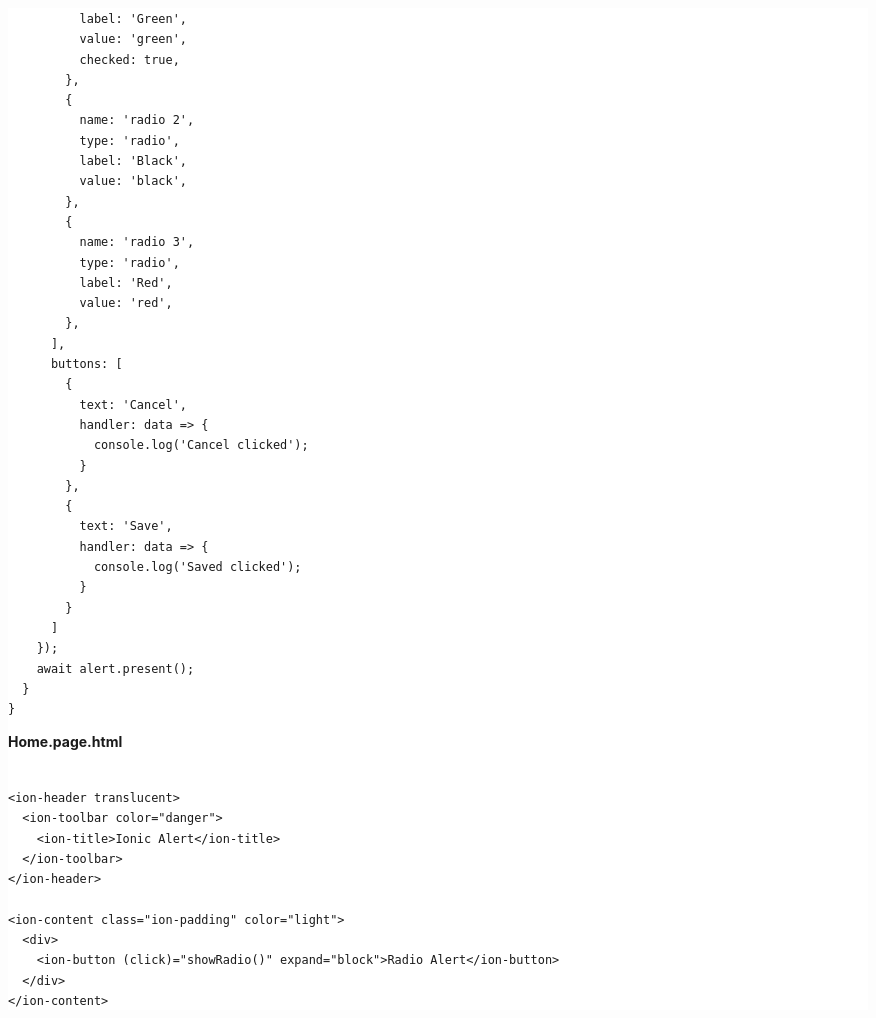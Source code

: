 ```
          label: 'Green',
          value: 'green',
          checked: true,
        },
        {
          name: 'radio 2',
          type: 'radio',
          label: 'Black',
          value: 'black',
        },
        {
          name: 'radio 3',
          type: 'radio',
          label: 'Red',
          value: 'red',
        },
      ],
      buttons: [
        {
          text: 'Cancel',
          handler: data => {
            console.log('Cancel clicked');
          }
        },
        {
          text: 'Save',
          handler: data => {
            console.log('Saved clicked');
          }
        }
      ]
    });
    await alert.present();
  }
}

```

**Home.page.html**

```

<ion-header translucent>
  <ion-toolbar color="danger">
    <ion-title>Ionic Alert</ion-title>
  </ion-toolbar>
</ion-header>

<ion-content class="ion-padding" color="light">
  <div>
    <ion-button (click)="showRadio()" expand="block">Radio Alert</ion-button>
  </div>
</ion-content>

```
